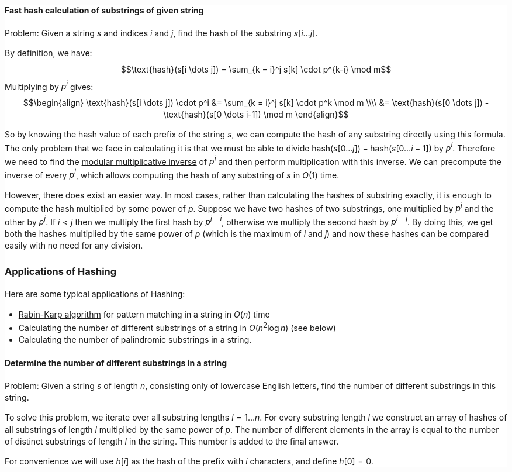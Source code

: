 #### Fast hash calculation of substrings of given string

Problem: Given a string $s$ and indices $i$ and $j$, find the hash of the substring $s [i \dots j]$.

By definition, we have:
$$\text{hash}(s[i \dots j]) = \sum_{k = i}^j s[k] \cdot p^{k-i} \mod m$$
Multiplying by $p^i$ gives:
$$\begin{align}
\text{hash}(s[i \dots j]) \cdot p^i &= \sum_{k = i}^j s[k] \cdot p^k \mod m \\\\
&= \text{hash}(s[0 \dots j]) - \text{hash}(s[0 \dots i-1]) \mod m
\end{align}$$

So by knowing the hash value of each prefix of the string $s$, we can compute the hash of any substring directly using this formula.
The only problem that we face in calculating it is that we must be able to divide $\text{hash}(s[0 \dots j]) - \text{hash}(s[0 \dots i-1])$ by $p^i$.
Therefore we need to find the [modular multiplicative inverse](./algebra/module-inverse.html) of $p^i$ and then perform multiplication with this inverse.
We can precompute the inverse of every $p^i$, which allows computing the hash of any substring of $s$ in $O(1)$ time.

However, there does exist an easier way.
In most cases, rather than calculating the hashes of substring exactly, it is enough to compute the hash multiplied by some power of $p$.
Suppose we have two hashes of two substrings, one multiplied by $p^i$ and the other by $p^j$.
If $i < j$ then we multiply the first hash by $p^{j-i}$, otherwise we multiply the second hash by $p^{i-j}$.
By doing this, we get both the hashes multiplied by the same power of $p$ (which is the maximum of $i$ and $j$) and now these hashes can be compared easily with no need for any division.

### Applications of Hashing

Here are some typical applications of Hashing:

- [Rabin-Karp algorithm](./string/rabin-karp.html) for pattern matching in a string in $O(n)$ time
- Calculating the number of different substrings of a string in $O(n^2 \log n)$ (see below)
- Calculating the number of palindromic substrings in a string.

#### Determine the number of different substrings in a string

Problem: Given a string $s$ of length $n$, consisting only of lowercase English letters, find the number of different substrings in this string.

To solve this problem, we iterate over all substring lengths $l = 1 \dots n$.
For every substring length $l$ we construct an array of hashes of all substrings of length $l$ multiplied by the same power of $p$.
The number of different elements in the array is equal to the number of distinct substrings of length $l$ in the string.
This number is added to the final answer.

For convenience we will use $h[i]$ as the hash of the prefix with $i$ characters, and define $h[0] = 0$.
